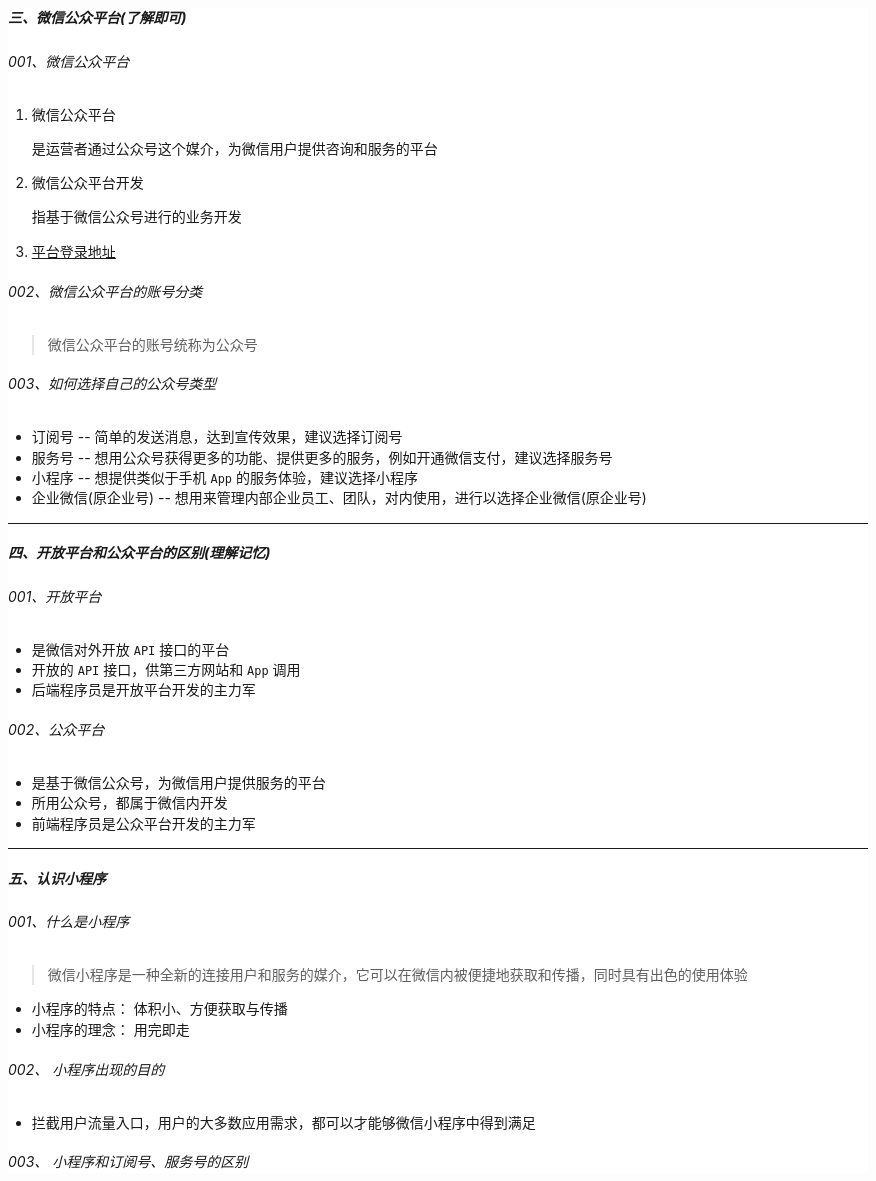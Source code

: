 
##### 三、微信公众平台(了解即可)

###### 001、微信公众平台

1.  微信公众平台

    是运营者通过公众号这个媒介，为微信用户提供咨询和服务的平台 

2.  微信公众平台开发

    指基于微信公众号进行的业务开发

3.  [平台登录地址](https://mp.weixin.qq.com/)

###### 002、微信公众平台的账号分类

> 微信公众平台的账号统称为公众号


###### 003、如何选择自己的公众号类型

-  订阅号 -- 简单的发送消息，达到宣传效果，建议选择订阅号
-  服务号 -- 想用公众号获得更多的功能、提供更多的服务，例如开通微信支付，建议选择服务号
-  小程序 -- 想提供类似于手机 `App` 的服务体验，建议选择小程序
-  企业微信(原企业号) -- 想用来管理内部企业员工、团队，对内使用，进行以选择企业微信(原企业号)

---

##### 四、开放平台和公众平台的区别(理解记忆)

###### 001、开放平台

-  是微信对外开放 `API` 接口的平台
-  开放的 `API` 接口，供第三方网站和 `App` 调用
-  后端程序员是开放平台开发的主力军

###### 002、公众平台

-  是基于微信公众号，为微信用户提供服务的平台
-  所用公众号，都属于微信内开发
-  前端程序员是公众平台开发的主力军

---

##### 五、认识小程序

###### 001、什么是小程序

> 微信小程序是一种全新的连接用户和服务的媒介，它可以在微信内被便捷地获取和传播，同时具有出色的使用体验

- 小程序的特点： 体积小、方便获取与传播
-  小程序的理念： 用完即走

###### 002、 小程序出现的目的

-  拦截用户流量入口，用户的大多数应用需求，都可以才能够微信小程序中得到满足

###### 003、 小程序和订阅号、服务号的区别
